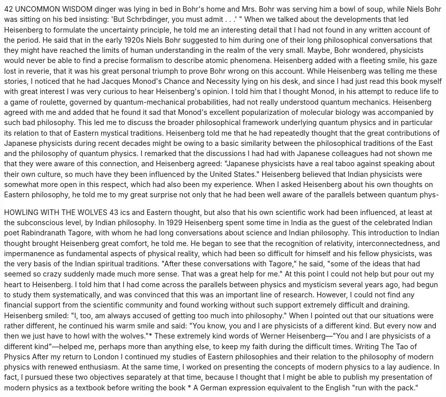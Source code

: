 42 UNCOMMON WISDOM dinger was lying in bed in Bohr's home and Mrs. Bohr was serving him a bowl of soup, while Niels Bohr was sitting on his bed insisting: 'But Schrbdinger, you must admit . . .' " When we talked about the developments that led Heisenberg to formulate the uncertainty principle, he told me an interesting detail that I had not found in any written account of the period. He said that in the early 1920s Niels Bohr suggested to him during one of their long philosophical conversations that they might have reached the limits of human understanding in the realm of the very small. Maybe, Bohr wondered, physicists would never be able to find a precise formalism to describe atomic phenomena. Heisenberg added with a fleeting smile, his gaze lost in reverie, that it was his great personal triumph to prove Bohr wrong on this account. While Heisenberg was telling me these stories, I noticed that he had Jacques Monod's Chance and Necessity lying on his desk, and since I had just read this book myself with great interest I was very curious to hear Heisenberg's opinion. I told him that I thought Monod, in his attempt to reduce life to a game of roulette, governed by quantum-mechanical probabilities, had not really understood quantum mechanics. Heisenberg agreed with me and added that he found it sad that Monod's excellent popularization of molecular biology was accompanied by such bad philosophy. This led me to discuss the broader philosophical framework underlying quantum physics and in particular its relation to that of Eastern mystical traditions. Heisenberg told me that he had repeatedly thought that the great contributions of Japanese physicists during recent decades might be owing to a basic similarity between the philosophical traditions of the East and the philosophy of quantum physics. I remarked that the discussions I had had with Japanese colleagues had not shown me that they were aware of this connection, and Heisenberg agreed: "Japanese physicists have a real taboo against speaking about their own culture, so much have they been influenced by the United States." Heisenberg believed that Indian physicists were somewhat more open in this respect, which had also been my experience. When I asked Heisenberg about his own thoughts on Eastern philosophy, he told me to my great surprise not only that he had been well aware of the parallels between quantum phys-

HOWLING WITH THE WOLVES 43 ics and Eastern thought, but also that his own scientific work had been influenced, at least at the subconscious level, by Indian philosophy. In 1929 Heisenberg spent some time in India as the guest of the celebrated Indian poet Rabindranath Tagore, with whom he had long conversations about science and Indian philosophy. This introduction to Indian thought brought Heisenberg great comfort, he told me. He began to see that the recognition of relativity, interconnectedness, and impermanence as fundamental aspects of physical reality, which had been so difficult for himself and his fellow physicists, was the very basis of the Indian spiritual traditions. "After these conversations with Tagore," he said, "some of the ideas that had seemed so crazy suddenly made much more sense. That was a great help for me." At this point I could not help but pour out my heart to Heisenberg. I told him that I had come across the parallels between physics and mysticism several years ago, had begun to study them systematically, and was convinced that this was an important line of research. However, I could not find any financial support from the scientific community and found working without such support extremely difficult and draining. Heisenberg smiled: "I, too, am always accused of getting too much into philosophy." When I pointed out that our situations were rather different, he continued his warm smile and said: "You know, you and I are physicists of a different kind. But every now and then we just have to howl with the wolves."* These extremely kind words of Werner Heisenberg—"You and I are physicists of a different kind"—helped me, perhaps more than anything else, to keep my faith during the difficult times. Writing The Tao of Physics After my return to London I continued my studies of Eastern philosophies and their relation to the philosophy of modern physics with renewed enthusiasm. At the same time, I worked on presenting the concepts of modern physics to a lay audience. In fact, I pursued these two objectives separately at that time, because I thought that I might be able to publish my presentation of modern physics as a textbook before writing the book * A German expression equivalent to the English "run with the pack."
